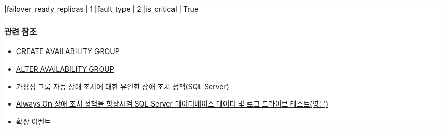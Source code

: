 |failover_ready_replicas |  1
|fault_type |   2
|is_critical    | True


### <a name="related-references"></a>관련 참조

* [CREATE AVAILABILITY GROUP](../../../t-sql/statements/create-availability-group-transact-sql.md)

* [ALTER AVAILABILITY GROUP](../../../t-sql/statements/alter-availability-group-transact-sql.md)

* [가용성 그룹 자동 장애 조치에 대한 유연한 장애 조치 정책(SQL Server)](../../../database-engine/availability-groups/windows/flexible-automatic-failover-policy-availability-group.md)

* [Always On 장애 조치 정책을 향상시켜 SQL Server 데이터베이스 데이터 및 로그 드라이브 테스트(영문)](https://blogs.msdn.microsoft.com/alwaysonpro/2016/01/14/enhance-alwayson-failover-policy-to-test-sql-server-database-data-and-log-drives/)

* [확장 이벤트](../../../relational-databases/extended-events/extended-events.md)



